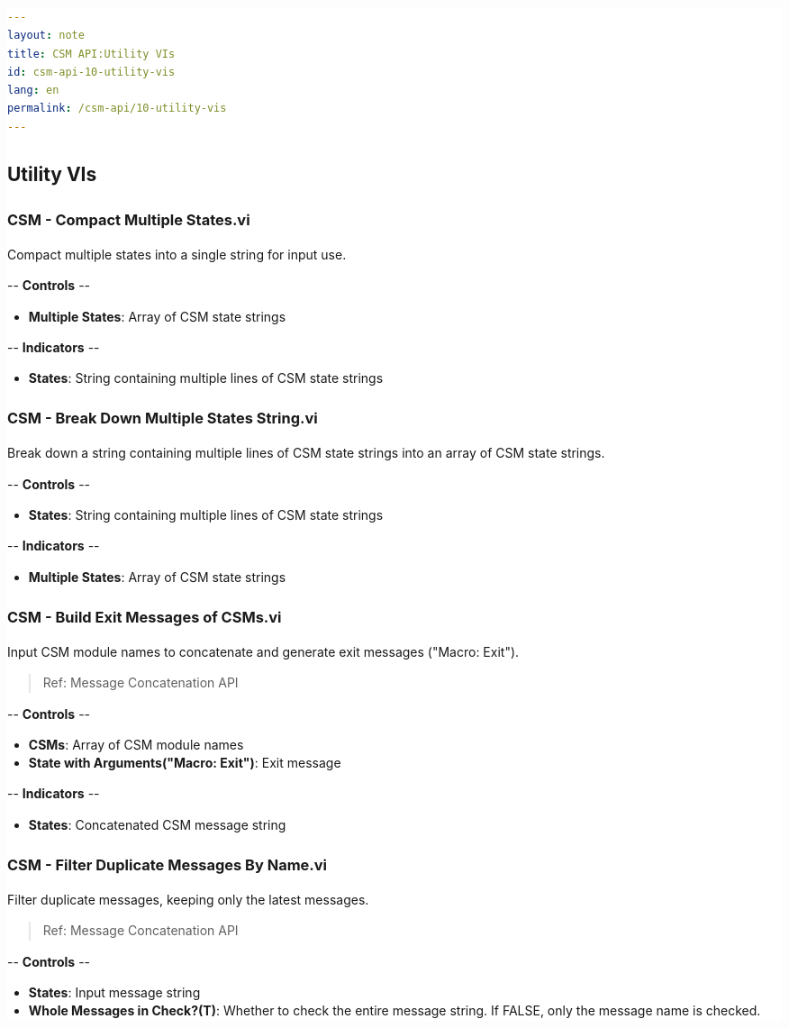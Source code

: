 ```yaml
---
layout: note
title: CSM API:Utility VIs
id: csm-api-10-utility-vis
lang: en
permalink: /csm-api/10-utility-vis
---
```


## Utility VIs

### CSM - Compact Multiple States.vi

Compact multiple states into a single string for input use.

-- <b>Controls</b> --
- <b>Multiple States</b>: Array of CSM state strings

-- <b>Indicators</b> --
- <b>States</b>: String containing multiple lines of CSM state strings

### CSM - Break Down Multiple States String.vi

Break down a string containing multiple lines of CSM state strings into an array of CSM state strings.

-- <b>Controls</b> --
- <b>States</b>: String containing multiple lines of CSM state strings

-- <b>Indicators</b> --
- <b>Multiple States</b>: Array of CSM state strings

### CSM - Build Exit Messages of CSMs.vi

Input CSM module names to concatenate and generate exit messages ("Macro: Exit").

> Ref: Message Concatenation API

-- <b>Controls</b> --
- <b>CSMs</b>: Array of CSM module names
- <b>State with Arguments("Macro: Exit")</b>: Exit message

-- <b>Indicators</b> --
- <b>States</b>: Concatenated CSM message string

### CSM - Filter Duplicate Messages By Name.vi

Filter duplicate messages, keeping only the latest messages.

> Ref: Message Concatenation API

-- <b>Controls</b> --
- <b>States</b>: Input message string
- <b>Whole Messages in Check?(T)</b>: Whether to check the entire message string. If FALSE, only the message name is checked.
